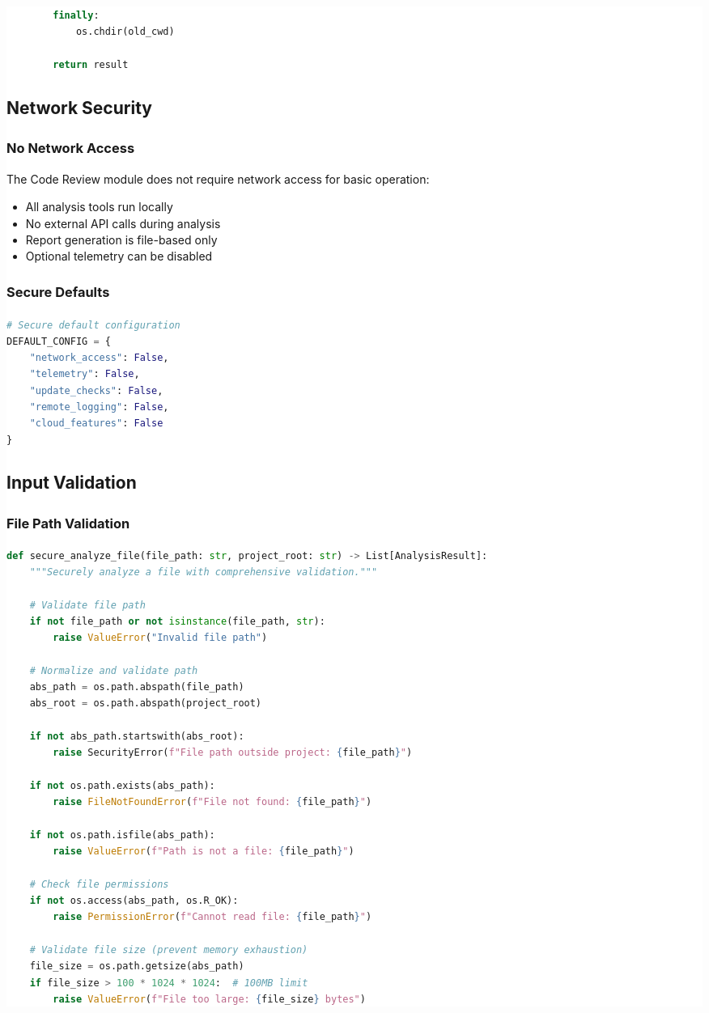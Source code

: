 ```python
        finally:
            os.chdir(old_cwd)

        return result
```

## Network Security

### No Network Access

The Code Review module does not require network access for basic operation:

- All analysis tools run locally
- No external API calls during analysis
- Report generation is file-based only
- Optional telemetry can be disabled

### Secure Defaults

```python
# Secure default configuration
DEFAULT_CONFIG = {
    "network_access": False,
    "telemetry": False,
    "update_checks": False,
    "remote_logging": False,
    "cloud_features": False
}
```

## Input Validation

### File Path Validation

```python
def secure_analyze_file(file_path: str, project_root: str) -> List[AnalysisResult]:
    """Securely analyze a file with comprehensive validation."""

    # Validate file path
    if not file_path or not isinstance(file_path, str):
        raise ValueError("Invalid file path")

    # Normalize and validate path
    abs_path = os.path.abspath(file_path)
    abs_root = os.path.abspath(project_root)

    if not abs_path.startswith(abs_root):
        raise SecurityError(f"File path outside project: {file_path}")

    if not os.path.exists(abs_path):
        raise FileNotFoundError(f"File not found: {file_path}")

    if not os.path.isfile(abs_path):
        raise ValueError(f"Path is not a file: {file_path}")

    # Check file permissions
    if not os.access(abs_path, os.R_OK):
        raise PermissionError(f"Cannot read file: {file_path}")

    # Validate file size (prevent memory exhaustion)
    file_size = os.path.getsize(abs_path)
    if file_size > 100 * 1024 * 1024:  # 100MB limit
        raise ValueError(f"File too large: {file_size} bytes")
```